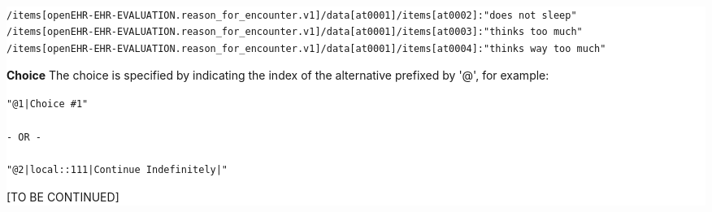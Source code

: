 	/items[openEHR-EHR-EVALUATION.reason_for_encounter.v1]/data[at0001]/items[at0002]:"does not sleep"
	/items[openEHR-EHR-EVALUATION.reason_for_encounter.v1]/data[at0001]/items[at0003]:"thinks too much"
	/items[openEHR-EHR-EVALUATION.reason_for_encounter.v1]/data[at0001]/items[at0004]:"thinks way too much"

**Choice**
The choice is specified by indicating the index of the alternative prefixed by '@', for example:

	"@1|Choice #1"

	- OR -
	
	"@2|local::111|Continue Indefinitely|"	

[TO BE CONTINUED]


